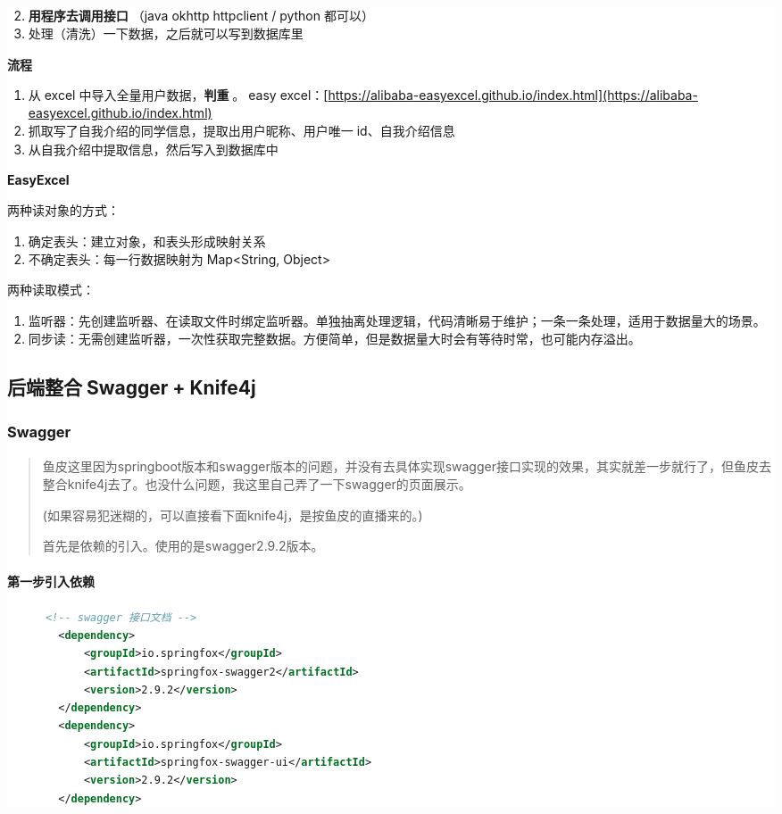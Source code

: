 

2. **用程序去调用接口** （java okhttp httpclient / python 都可以）
3. 处理（清洗）一下数据，之后就可以写到数据库里



**流程**



1. 从 excel 中导入全量用户数据，**判重** 。 easy excel：[https://alibaba-easyexcel.github.io/index.html](https://alibaba-easyexcel.github.io/index.html)
2. 抓取写了自我介绍的同学信息，提取出用户昵称、用户唯一 id、自我介绍信息
3. 从自我介绍中提取信息，然后写入到数据库中



**EasyExcel**



两种读对象的方式：



1. 确定表头：建立对象，和表头形成映射关系
2. 不确定表头：每一行数据映射为 Map<String, Object>



两种读取模式：



1. 监听器：先创建监听器、在读取文件时绑定监听器。单独抽离处理逻辑，代码清晰易于维护；一条一条处理，适用于数据量大的场景。
2. 同步读：无需创建监听器，一次性获取完整数据。方便简单，但是数据量大时会有等待时常，也可能内存溢出。



## 后端整合 Swagger + Knife4j


### Swagger


> 鱼皮这里因为springboot版本和swagger版本的问题，并没有去具体实现swagger接口实现的效果，其实就差一步就行了，但鱼皮去整合knife4j去了。也没什么问题，我这里自己弄了一下swagger的页面展示。
>
>  
>
> (如果容易犯迷糊的，可以直接看下面knife4j，是按鱼皮的直播来的。)
>
>  
>
> 首先是依赖的引入。使用的是swagger2.9.2版本。
>



#### 第一步引入依赖


```xml
      <!-- swagger 接口文档 -->
        <dependency>
            <groupId>io.springfox</groupId>
            <artifactId>springfox-swagger2</artifactId>
            <version>2.9.2</version>
        </dependency>
        <dependency>
            <groupId>io.springfox</groupId>
            <artifactId>springfox-swagger-ui</artifactId>
            <version>2.9.2</version>
        </dependency>
```
